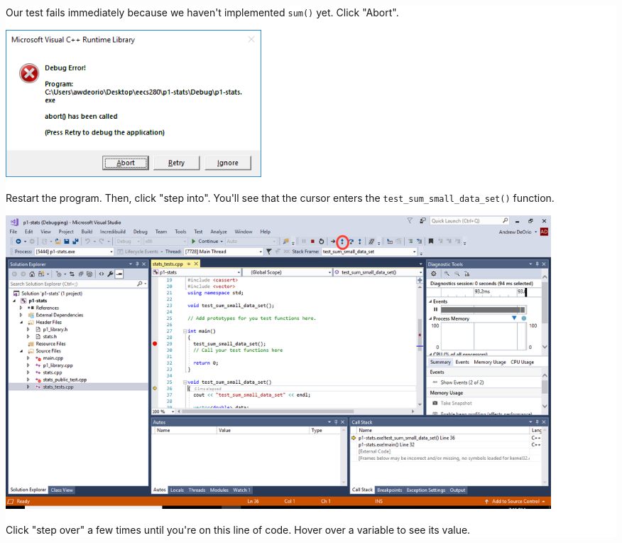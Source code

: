 Our test fails immediately because we haven't implemented `sum()` yet.  Click "Abort".

<img src="images/visualstudio180.png" width="360px" />

Restart the program.  Then, click "step into".  You'll see that the cursor enters the `test_sum_small_data_set()` function.

<img src="images/visualstudio190.png" width="768px" />

Click "step over" a few times until you're on this line of code. Hover over a variable to see its value.
